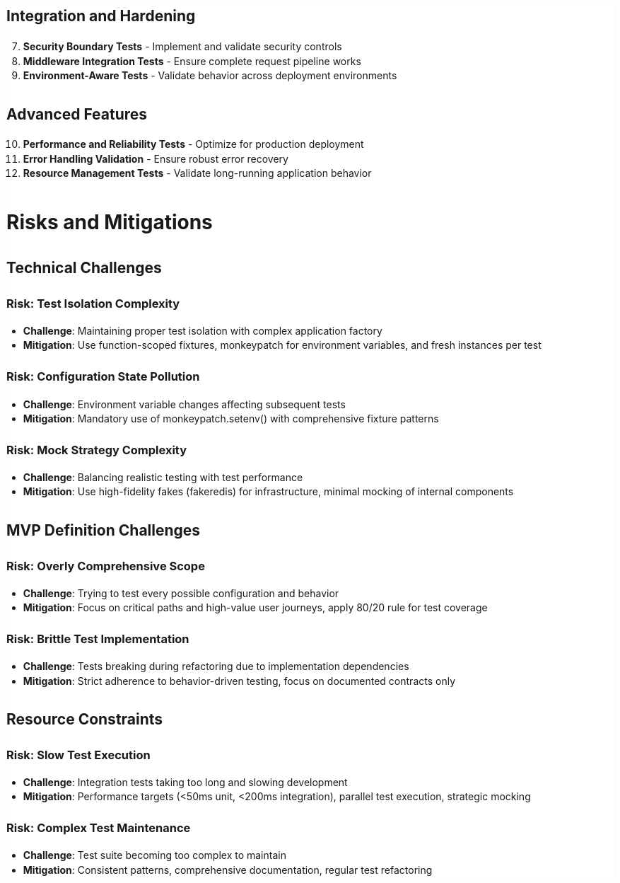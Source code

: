## Integration and Hardening
7. **Security Boundary Tests** - Implement and validate security controls
8. **Middleware Integration Tests** - Ensure complete request pipeline works
9. **Environment-Aware Tests** - Validate behavior across deployment environments

## Advanced Features
10. **Performance and Reliability Tests** - Optimize for production deployment
11. **Error Handling Validation** - Ensure robust error recovery
12. **Resource Management Tests** - Validate long-running application behavior

# Risks and Mitigations
## Technical Challenges
### Risk: Test Isolation Complexity
- **Challenge**: Maintaining proper test isolation with complex application factory
- **Mitigation**: Use function-scoped fixtures, monkeypatch for environment variables, and fresh instances per test

### Risk: Configuration State Pollution
- **Challenge**: Environment variable changes affecting subsequent tests
- **Mitigation**: Mandatory use of monkeypatch.setenv() with comprehensive fixture patterns

### Risk: Mock Strategy Complexity
- **Challenge**: Balancing realistic testing with test performance
- **Mitigation**: Use high-fidelity fakes (fakeredis) for infrastructure, minimal mocking of internal components

## MVP Definition Challenges
### Risk: Overly Comprehensive Scope
- **Challenge**: Trying to test every possible configuration and behavior
- **Mitigation**: Focus on critical paths and high-value user journeys, apply 80/20 rule for test coverage

### Risk: Brittle Test Implementation
- **Challenge**: Tests breaking during refactoring due to implementation dependencies
- **Mitigation**: Strict adherence to behavior-driven testing, focus on documented contracts only

## Resource Constraints
### Risk: Slow Test Execution
- **Challenge**: Integration tests taking too long and slowing development
- **Mitigation**: Performance targets (<50ms unit, <200ms integration), parallel test execution, strategic mocking

### Risk: Complex Test Maintenance
- **Challenge**: Test suite becoming too complex to maintain
- **Mitigation**: Consistent patterns, comprehensive documentation, regular test refactoring
